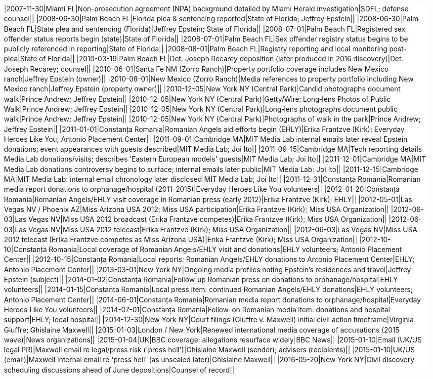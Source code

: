 |2007-11-30|Miami FL|Non-prosecution agreement (NPA) background detailed by Miami Herald investigation|SDFL; defense counsel||
|2008-06-30|Palm Beach FL|Florida plea & sentencing reported|State of Florida; Jeffrey Epstein||
|2008-06-30|Palm Beach FL|State plea and sentencing (Florida)|Jeffrey Epstein; State of Florida||
|2008-07-01|Palm Beach FL|Registered sex offender status reports begin (state)|State of Florida||
|2008-07-01|Palm Beach FL|Sex offender registry status begins to be publicly referenced in reporting|State of Florida||
|2008-08-01|Palm Beach FL|Registry reporting and local monitoring post-plea|State of Florida||
|2010-03-19|Palm Beach FL|Det. Joseph Recarey deposition (later produced in 2016 discovery)|Det. Joseph Recarey; counsel||
|2010-06-01|Santa Fe NM (Zorro Ranch)|Property portfolio coverage includes New Mexico ranch|Jeffrey Epstein (owner)||
|2010-08-01|New Mexico (Zorro Ranch)|Media references to property portfolio including New Mexico ranch|Jeffrey Epstein (property owner)||
|2010-12-05|New York NY (Central Park)|Candid photographs document walk|Prince Andrew; Jeffrey Epstein||
|2010-12-05|New York NY (Central Park)|Getty/Wire: Long‑lens Photos of Public Walk|Prince Andrew; Jeffrey Epstein||
|2010-12-05|New York NY (Central Park)|Long‑lens photographs document public walk|Prince Andrew; Jeffrey Epstein||
|2010-12-05|New York NY (Central Park)|Photographs of walk in the park|Prince Andrew; Jeffrey Epstein||
|2011-01-01|Constanța Romania|Romanian Angels aid efforts begin (EHLY)|Erika Frantzve (Kirk); Everyday Heroes Like You; Antonio Placement Center||
|2011-09-01|Cambridge MA|MIT Media Lab internal emails later reveal Epstein donations; event appearances with guests described|MIT Media Lab; Joi Ito||
|2011-09-15|Cambridge MA|Tech reporting details Media Lab donations/visits; describes 'Eastern European models' guests|MIT Media Lab; Joi Ito||
|2011-12-01|Cambridge MA|MIT Media Lab donations controversy begins to surface; internal emails later public|MIT Media Lab; Joi Ito||
|2011-12-15|Cambridge MA|MIT Media Lab: internal email chronology later disclosed|MIT Media Lab; Joi Ito||
|2011-12-31|Constanța Romania|Romanian media report donations to orphanage/hospital (2011–2015)|Everyday Heroes Like You volunteers||
|2012-01-20|Constanța Romania|Romanian Angels/EHLY visit coverage in Romanian press (early 2012)|Erika Frantzve (Kirk); EHLY||
|2012-05-01|Las Vegas NV / Phoenix AZ|Miss Arizona USA 2012; Miss USA participation|Erika Frantzve (Kirk); Miss USA Organization||
|2012-06-03|Las Vegas NV|Miss USA 2012 broadcast (Erika Frantzve competes)|Erika Frantzve (Kirk); Miss USA Organization||
|2012-06-03|Las Vegas NV|Miss USA 2012 telecast|Erika Frantzve (Kirk); Miss USA Organization||
|2012-06-03|Las Vegas NV|Miss USA 2012 telecast (Erika Frantzve competes as Miss Arizona USA)|Erika Frantzve (Kirk); Miss USA Organization||
|2012-10-10|Constanța Romania|Local coverage of Romanian Angels/EHLY visit and donations|EHLY volunteers; Antonio Placement Center||
|2012-10-15|Constanța Romania|Local reports: Romanian Angels/EHLY donations to Antonio Placement Center|EHLY; Antonio Placement Center||
|2013-03-01|New York NY|Ongoing media profiles noting Epstein’s residences and travel|Jeffrey Epstein (subject)||
|2014-01-02|Constanța Romania|Follow‑up Romanian press on donations to orphanage/hospital|EHLY volunteers||
|2014-01-15|Constanța Romania|Local press item: continued Romanian Angels/EHLY donations|EHLY volunteers; Antonio Placement Center||
|2014-06-01|Constanța Romania|Romanian media report donations to orphanage/hospital|Everyday Heroes Like You volunteers||
|2014-07-01|Constanța Romania|Follow-on Romanian media item: donations and hospital support|EHLY; local hospital||
|2014-12-30|New York NY|Court filings (Giuffre v. Maxwell) initial civil action timeframe|Virginia Giuffre; Ghislaine Maxwell||
|2015-01-03|London / New York|Renewed international media coverage of accusations (2015 wave)|News organizations||
|2015-01-04|UK|BBC coverage: allegations resurface widely|BBC News||
|2015-01-10|Email (UK/US legal PR)|Maxwell email re legal/press risk ('press hell')|Ghislaine Maxwell (sender); advisers (recipients)||
|2015-01-10|UK/US (email)|Maxwell internal email re 'press hell' (as unsealed later)|Ghislaine Maxwell||
|2016-05-20|New York NY|Civil discovery scheduling discussions ahead of June depositions|Counsel of record||